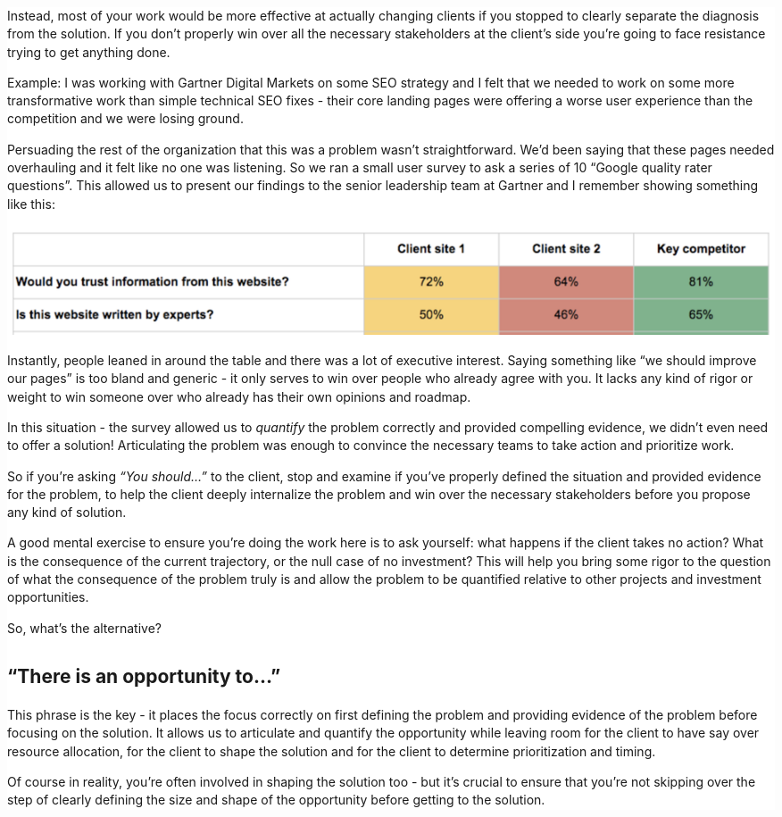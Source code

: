 Instead, most of your work would be more effective at actually changing clients if you stopped to clearly separate the diagnosis from the solution. If you don’t properly win over all the necessary stakeholders at the client’s side you’re going to face resistance trying to get anything done.

<div class="example" markdown="1">
Example: I was working with Gartner Digital Markets on some SEO strategy and I felt that we needed to work on some more transformative work than simple technical SEO fixes - their core landing pages were offering a worse user experience than the competition and we were losing ground.

Persuading the rest of the organization that this was a problem wasn’t straightforward. We’d been saying that these pages needed overhauling and it felt like no one was listening. So we ran a small user survey to ask a series of 10 “Google quality rater questions”. This allowed us to present our findings to the senior leadership team at Gartner and I remember showing something like this:

![](/images/2024-01-19-16-04-03.png)

Instantly, people leaned in around the table and there was a lot of executive interest. Saying something like “we should improve our pages” is too bland and generic - it only serves to win over people who already agree with you. It lacks any kind of rigor or weight to win someone over who already has their own opinions and roadmap.

In this situation - the survey allowed us to *quantify* the problem correctly and provided compelling evidence, we didn’t even need to offer a solution! Articulating the problem was enough to convince the necessary teams to take action and prioritize work.
</div>

So if you’re asking *“You should…”* to the client, stop and examine if you’ve properly defined the situation and provided evidence for the problem, to help the client deeply internalize the problem and win over the necessary stakeholders before you propose any kind of solution.

A good mental exercise to ensure you’re doing the work here is to ask yourself: what happens if the client takes no action? What is the consequence of the current trajectory, or the null case of no investment? This will help you bring some rigor to the question of what the consequence of the problem truly is and allow the problem to be quantified relative to other projects and investment opportunities.

So, what’s the alternative?

## “There is an opportunity to…”

This phrase is the key - it places the focus correctly on first defining the problem and providing evidence of the problem before focusing on the solution. It allows us to articulate and quantify the opportunity while leaving room for the client to have say over resource allocation, for the client to shape the solution and for the client to determine prioritization and timing.

Of course in reality, you’re often involved in shaping the solution too - but it’s crucial to ensure that you’re not skipping over the step of clearly defining the size and shape of the opportunity before getting to the solution.
